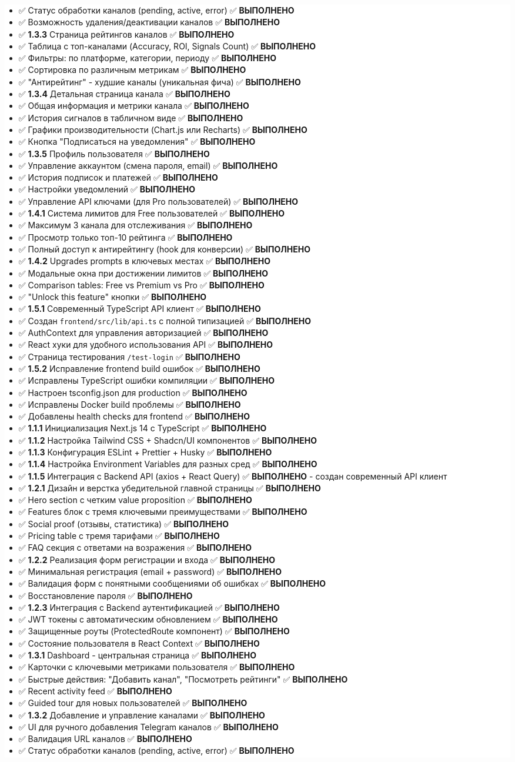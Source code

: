 - ✅ Статус обработки каналов (pending, active, error) ✅ **ВЫПОЛНЕНО**
- ✅ Возможность удаления/деактивации каналов ✅ **ВЫПОЛНЕНО**
- ✅ **1.3.3** Страница рейтингов каналов ✅ **ВЫПОЛНЕНО**
- ✅ Таблица с топ-каналами (Accuracy, ROI, Signals Count) ✅ **ВЫПОЛНЕНО**
- ✅ Фильтры: по платформе, категории, периоду ✅ **ВЫПОЛНЕНО**
- ✅ Сортировка по различным метрикам ✅ **ВЫПОЛНЕНО**
- ✅ "Антирейтинг" - худшие каналы (уникальная фича) ✅ **ВЫПОЛНЕНО**
- ✅ **1.3.4** Детальная страница канала ✅ **ВЫПОЛНЕНО**
- ✅ Общая информация и метрики канала ✅ **ВЫПОЛНЕНО**
- ✅ История сигналов в табличном виде ✅ **ВЫПОЛНЕНО**
- ✅ Графики производительности (Chart.js или Recharts) ✅ **ВЫПОЛНЕНО**
- ✅ Кнопка "Подписаться на уведомления" ✅ **ВЫПОЛНЕНО**
- ✅ **1.3.5** Профиль пользователя ✅ **ВЫПОЛНЕНО**
- ✅ Управление аккаунтом (смена пароля, email) ✅ **ВЫПОЛНЕНО**
- ✅ История подписок и платежей ✅ **ВЫПОЛНЕНО**
- ✅ Настройки уведомлений ✅ **ВЫПОЛНЕНО**
- ✅ Управление API ключами (для Pro пользователей) ✅ **ВЫПОЛНЕНО**
- ✅ **1.4.1** Система лимитов для Free пользователей ✅ **ВЫПОЛНЕНО**
- ✅ Максимум 3 канала для отслеживания ✅ **ВЫПОЛНЕНО**
- ✅ Просмотр только топ-10 рейтинга ✅ **ВЫПОЛНЕНО**
- ✅ Полный доступ к антирейтингу (hook для конверсии) ✅ **ВЫПОЛНЕНО**
- ✅ **1.4.2** Upgrades prompts в ключевых местах ✅ **ВЫПОЛНЕНО**
- ✅ Модальные окна при достижении лимитов ✅ **ВЫПОЛНЕНО**
- ✅ Comparison tables: Free vs Premium vs Pro ✅ **ВЫПОЛНЕНО**
- ✅ "Unlock this feature" кнопки ✅ **ВЫПОЛНЕНО**
- ✅ **1.5.1** Современный TypeScript API клиент ✅ **ВЫПОЛНЕНО**
- ✅ Создан `frontend/src/lib/api.ts` с полной типизацией ✅ **ВЫПОЛНЕНО**
- ✅ AuthContext для управления авторизацией ✅ **ВЫПОЛНЕНО**
- ✅ React хуки для удобного использования API ✅ **ВЫПОЛНЕНО**
- ✅ Страница тестирования `/test-login` ✅ **ВЫПОЛНЕНО**
- ✅ **1.5.2** Исправление frontend build ошибок ✅ **ВЫПОЛНЕНО**
- ✅ Исправлены TypeScript ошибки компиляции ✅ **ВЫПОЛНЕНО**
- ✅ Настроен tsconfig.json для production ✅ **ВЫПОЛНЕНО**
- ✅ Исправлены Docker build проблемы ✅ **ВЫПОЛНЕНО**
- ✅ Добавлены health checks для frontend ✅ **ВЫПОЛНЕНО**
- ✅ **1.1.1** Инициализация Next.js 14 с TypeScript ✅ **ВЫПОЛНЕНО**
- ✅ **1.1.2** Настройка Tailwind CSS + Shadcn/UI компонентов ✅ **ВЫПОЛНЕНО**
- ✅ **1.1.3** Конфигурация ESLint + Prettier + Husky ✅ **ВЫПОЛНЕНО**
- ✅ **1.1.4** Настройка Environment Variables для разных сред ✅ **ВЫПОЛНЕНО**
- ✅ **1.1.5** Интеграция с Backend API (axios + React Query) ✅ **ВЫПОЛНЕНО** - создан современный API клиент
- ✅ **1.2.1** Дизайн и верстка убедительной главной страницы ✅ **ВЫПОЛНЕНО**
- ✅ Hero section с четким value proposition ✅ **ВЫПОЛНЕНО**
- ✅ Features блок с тремя ключевыми преимуществами ✅ **ВЫПОЛНЕНО**
- ✅ Social proof (отзывы, статистика) ✅ **ВЫПОЛНЕНО**
- ✅ Pricing table с тремя тарифами ✅ **ВЫПОЛНЕНО**
- ✅ FAQ секция с ответами на возражения ✅ **ВЫПОЛНЕНО**
- ✅ **1.2.2** Реализация форм регистрации и входа ✅ **ВЫПОЛНЕНО**
- ✅ Минимальная регистрация (email + password) ✅ **ВЫПОЛНЕНО**
- ✅ Валидация форм с понятными сообщениями об ошибках ✅ **ВЫПОЛНЕНО**
- ✅ Восстановление пароля ✅ **ВЫПОЛНЕНО**
- ✅ **1.2.3** Интеграция с Backend аутентификацией ✅ **ВЫПОЛНЕНО**
- ✅ JWT токены с автоматическим обновлением ✅ **ВЫПОЛНЕНО**
- ✅ Защищенные роуты (ProtectedRoute компонент) ✅ **ВЫПОЛНЕНО**
- ✅ Состояние пользователя в React Context ✅ **ВЫПОЛНЕНО**
- ✅ **1.3.1** Dashboard - центральная страница ✅ **ВЫПОЛНЕНО**
- ✅ Карточки с ключевыми метриками пользователя ✅ **ВЫПОЛНЕНО**
- ✅ Быстрые действия: "Добавить канал", "Посмотреть рейтинги" ✅ **ВЫПОЛНЕНО**
- ✅ Recent activity feed ✅ **ВЫПОЛНЕНО**
- ✅ Guided tour для новых пользователей ✅ **ВЫПОЛНЕНО**
- ✅ **1.3.2** Добавление и управление каналами ✅ **ВЫПОЛНЕНО**
- ✅ UI для ручного добавления Telegram каналов ✅ **ВЫПОЛНЕНО**
- ✅ Валидация URL каналов ✅ **ВЫПОЛНЕНО**
- ✅ Статус обработки каналов (pending, active, error) ✅ **ВЫПОЛНЕНО**